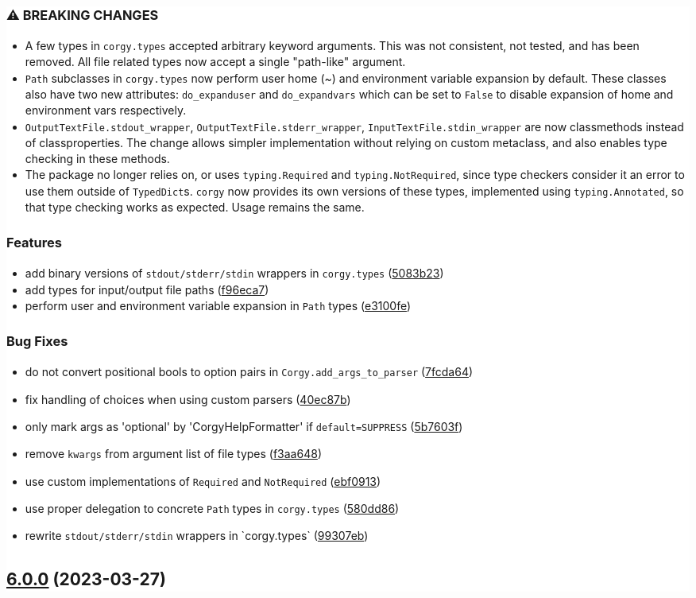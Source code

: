 
### ⚠ BREAKING CHANGES

* A few types in `corgy.types` accepted arbitrary keyword
arguments. This was not consistent, not tested, and has been removed.
All file related types now accept a single "path-like" argument.
* `Path` subclasses in `corgy.types` now perform user
home (~) and environment variable expansion by default. These classes
also have two new attributes: `do_expanduser` and `do_expandvars` which
can be set to `False` to disable expansion of home and environment vars
respectively.
* `OutputTextFile.stdout_wrapper`,
`OutputTextFile.stderr_wrapper`, `InputTextFile.stdin_wrapper` are now
classmethods instead of classproperties. The change allows simpler
implementation without relying on custom metaclass, and also enables
type checking in these methods.
* The package no longer relies on, or uses
`typing.Required` and `typing.NotRequired`, since type checkers consider
it an error to use them outside of `TypedDict`s. `corgy` now provides
its own versions of these types, implemented using `typing.Annotated`,
so that type checking works as expected. Usage remains the same.

### Features

* add binary versions of `stdout/stderr/stdin` wrappers in `corgy.types` ([5083b23](https://github.com/jayanthkoushik/corgy/commit/5083b238e5e87d1917332ca0d735608893d40b3e))
* add types for input/output file paths ([f96eca7](https://github.com/jayanthkoushik/corgy/commit/f96eca710524d91605521cf237aede4a05d63eb9))
* perform user and environment variable expansion in `Path` types ([e3100fe](https://github.com/jayanthkoushik/corgy/commit/e3100feeb8c16845ca4edba4a0b6339d09fa7156))


### Bug Fixes

* do not convert positional bools to option pairs in `Corgy.add_args_to_parser` ([7fcda64](https://github.com/jayanthkoushik/corgy/commit/7fcda649a2a8f65d4b990a0f923b7371cb4173ae))
* fix handling of choices when using custom parsers ([40ec87b](https://github.com/jayanthkoushik/corgy/commit/40ec87b1ae44572bfdc591b9f819d8074c7c60c2))
* only mark args as 'optional' by 'CorgyHelpFormatter' if `default=SUPPRESS` ([5b7603f](https://github.com/jayanthkoushik/corgy/commit/5b7603f272a7f56fa9487c5dc523d876b4732269))
* remove `kwargs` from argument list of file types ([f3aa648](https://github.com/jayanthkoushik/corgy/commit/f3aa6487bb7cfd7acf61610c4dc0da93cd888bf0))
* use custom implementations of `Required` and `NotRequired` ([ebf0913](https://github.com/jayanthkoushik/corgy/commit/ebf0913c4f0b61ae9d88422456c477ef170dfbf1))
* use proper delegation to concrete `Path` types in `corgy.types` ([580dd86](https://github.com/jayanthkoushik/corgy/commit/580dd868c95b8f7e8d8a9ae4af2b0a1bdae767b0))


* rewrite `stdout/stderr/stdin` wrappers in \`corgy.types\` ([99307eb](https://github.com/jayanthkoushik/corgy/commit/99307ebf6f9811e79c907fcb292625d44a2552a8))

## [6.0.0](https://github.com/jayanthkoushik/corgy/compare/v5.0.0...v6.0.0) (2023-03-27)

